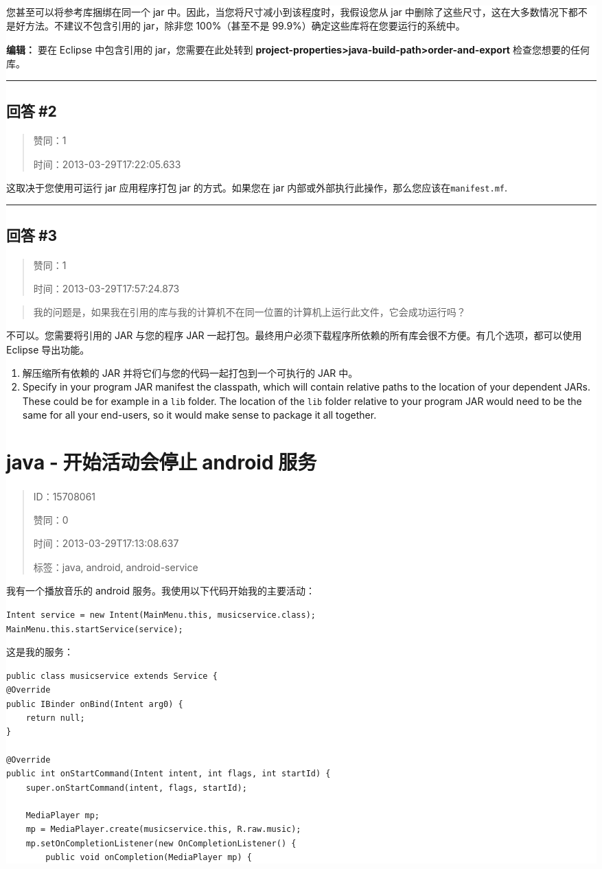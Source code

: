 您甚至可以将参考库捆绑在同一个 jar 中。因此，当您将尺寸减小到该程度时，我假设您从 jar 中删除了这些尺寸，这在大多数情况下都不是好方法。不建议不包含引用的 jar，除非您 100%（甚至不是 99.9%）确定这些库将在您要运行的系统中。

**编辑：** 要在 Eclipse 中包含引用的 jar，您需要在此处转到 **project-properties>java-build-path>order-and-export** 检查您想要的任何库。

* * *

## 回答 #2

> 赞同：1
> 
> 时间：2013-03-29T17:22:05.633

这取决于您使用可运行 jar 应用程序打包 jar 的方式。如果您在 jar 内部或外部执行此操作，那么您应该在`manifest.mf`.

* * *

## 回答 #3

> 赞同：1
> 
> 时间：2013-03-29T17:57:24.873

> 我的问题是，如果我在引用的库与我的计算机不在同一位置的计算机上运行此文件，它会成功运行吗？

不可以。您需要将引用的 JAR 与您的程序 JAR 一起打包。最终用户必须下载程序所依赖的所有库会很不方便。有几个选项，都可以使用 Eclipse 导出功能。

1.  解压缩所有依赖的 JAR 并将它们与您的代码一起打包到一个可执行的 JAR 中。
2.  Specify in your program JAR manifest the classpath, which will contain relative paths to the location of your dependent JARs. These could be for example in a `lib` folder. The location of the `lib` folder relative to your program JAR would need to be the same for all your end-users, so it would make sense to package it all together.

# java - 开始活动会停止 android 服务

> ID：15708061
> 
> 赞同：0
> 
> 时间：2013-03-29T17:13:08.637
> 
> 标签：java, android, android-service

我有一个播放音乐的 android 服务。我使用以下代码开始我的主要活动：

```
Intent service = new Intent(MainMenu.this, musicservice.class);
MainMenu.this.startService(service); 
```

这是我的服务：

```
public class musicservice extends Service {
@Override
public IBinder onBind(Intent arg0) {
    return null;
}

@Override
public int onStartCommand(Intent intent, int flags, int startId) {
    super.onStartCommand(intent, flags, startId);

    MediaPlayer mp;
    mp = MediaPlayer.create(musicservice.this, R.raw.music);
    mp.setOnCompletionListener(new OnCompletionListener() {
        public void onCompletion(MediaPlayer mp) {
```